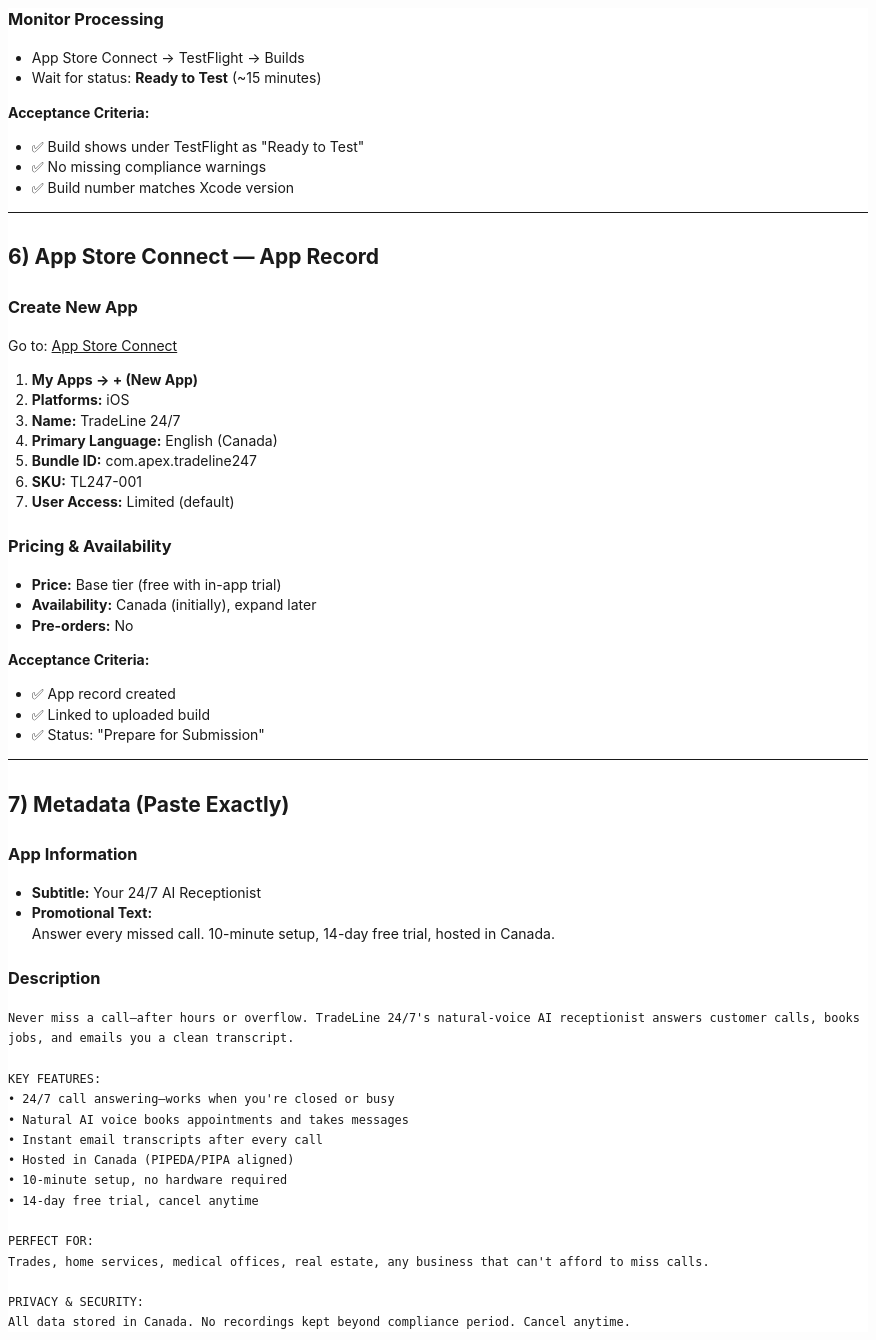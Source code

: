 ### Monitor Processing
- App Store Connect → TestFlight → Builds
- Wait for status: **Ready to Test** (~15 minutes)

**Acceptance Criteria:**
- ✅ Build shows under TestFlight as "Ready to Test"
- ✅ No missing compliance warnings
- ✅ Build number matches Xcode version

---

## 6) App Store Connect — App Record

### Create New App
Go to: [App Store Connect](https://appstoreconnect.apple.com)

1. **My Apps → + (New App)**
2. **Platforms:** iOS
3. **Name:** TradeLine 24/7
4. **Primary Language:** English (Canada)
5. **Bundle ID:** com.apex.tradeline247
6. **SKU:** TL247-001
7. **User Access:** Limited (default)

### Pricing & Availability
- **Price:** Base tier (free with in-app trial)
- **Availability:** Canada (initially), expand later
- **Pre-orders:** No

**Acceptance Criteria:**
- ✅ App record created
- ✅ Linked to uploaded build
- ✅ Status: "Prepare for Submission"

---

## 7) Metadata (Paste Exactly)

### App Information
- **Subtitle:** Your 24/7 AI Receptionist
- **Promotional Text:**  
  Answer every missed call. 10-minute setup, 14-day free trial, hosted in Canada.

### Description
```
Never miss a call—after hours or overflow. TradeLine 24/7's natural-voice AI receptionist answers customer calls, books jobs, and emails you a clean transcript.

KEY FEATURES:
• 24/7 call answering—works when you're closed or busy
• Natural AI voice books appointments and takes messages
• Instant email transcripts after every call
• Hosted in Canada (PIPEDA/PIPA aligned)
• 10-minute setup, no hardware required
• 14-day free trial, cancel anytime

PERFECT FOR:
Trades, home services, medical offices, real estate, any business that can't afford to miss calls.

PRIVACY & SECURITY:
All data stored in Canada. No recordings kept beyond compliance period. Cancel anytime.
```
